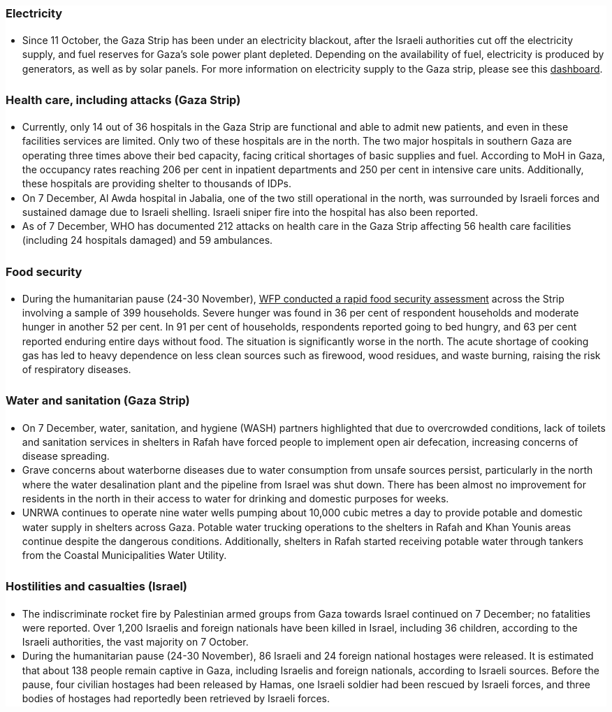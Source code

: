 ### Electricity

* Since 11 October, the Gaza Strip has been under an electricity blackout, after the Israeli authorities cut off the electricity supply, and fuel reserves for Gaza’s sole power plant depleted. Depending on the availability of fuel, electricity is produced by generators, as well as by solar panels. For more information on electricity supply to the Gaza strip, please see this [dashboard](https://www.ochaopt.org/page/gaza-strip-electricity-supply).

### Health care, including attacks (Gaza Strip)

* Currently, only 14 out of 36 hospitals in the Gaza Strip are functional and able to admit new patients, and even in these facilities services are limited. Only two of these hospitals are in the north. The two major hospitals in southern Gaza are operating three times above their bed capacity, facing critical shortages of basic supplies and fuel. According to MoH in Gaza, the occupancy rates reaching 206 per cent in inpatient departments and 250 per cent in intensive care units. Additionally, these hospitals are providing shelter to thousands of IDPs.
* On 7 December, Al Awda hospital in Jabalia, one of the two still operational in the north, was surrounded by Israeli forces and sustained damage due to Israeli shelling. Israeli sniper fire into the hospital has also been reported.
* As of 7 December, WHO has documented 212 attacks on health care in the Gaza Strip affecting 56 health care facilities (including 24 hospitals damaged) and 59 ambulances.

### Food security

* During the humanitarian pause (24-30 November), [WFP conducted a rapid food security assessment](https://www.wfp.org/publications/gaza-food-security-assessment-december-2023) across the Strip involving a sample of 399 households. Severe hunger was found in 36 per cent of respondent households and moderate hunger in another 52 per cent. In 91 per cent of households, respondents reported going to bed hungry, and 63 per cent reported enduring entire days without food. The situation is significantly worse in the north. The acute shortage of cooking gas has led to heavy dependence on less clean sources such as firewood, wood residues, and waste burning, raising the risk of respiratory diseases.

### Water and sanitation (Gaza Strip)

* On 7 December, water, sanitation, and hygiene (WASH) partners highlighted that due to overcrowded conditions, lack of toilets and sanitation services in shelters in Rafah have forced people to implement open air defecation, increasing concerns of disease spreading.
* Grave concerns about waterborne diseases due to water consumption from unsafe sources persist, particularly in the north where the water desalination plant and the pipeline from Israel was shut down. There has been almost no improvement for residents in the north in their access to water for drinking and domestic purposes for weeks.
* UNRWA continues to operate nine water wells pumping about 10,000 cubic metres a day to provide potable and domestic water supply in shelters across Gaza. Potable water trucking operations to the shelters in Rafah and Khan Younis areas continue despite the dangerous conditions. Additionally, shelters in Rafah started receiving potable water through tankers from the Coastal Municipalities Water Utility.

### Hostilities and casualties (Israel)

* The indiscriminate rocket fire by Palestinian armed groups from Gaza towards Israel continued on 7 December; no fatalities were reported. Over 1,200 Israelis and foreign nationals have been killed in Israel, including 36 children, according to the Israeli authorities, the vast majority on 7 October.
* During the humanitarian pause (24-30 November), 86 Israeli and 24 foreign national hostages were released. It is estimated that about 138 people remain captive in Gaza, including Israelis and foreign nationals, according to Israeli sources. Before the pause, four civilian hostages had been released by Hamas, one Israeli soldier had been rescued by Israeli forces, and three bodies of hostages had reportedly been retrieved by Israeli forces.
